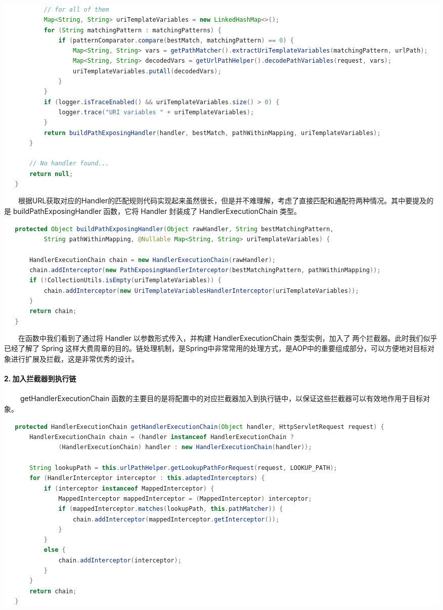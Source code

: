  ```java
			// for all of them
			Map<String, String> uriTemplateVariables = new LinkedHashMap<>();
			for (String matchingPattern : matchingPatterns) {
				if (patternComparator.compare(bestMatch, matchingPattern) == 0) {
					Map<String, String> vars = getPathMatcher().extractUriTemplateVariables(matchingPattern, urlPath);
					Map<String, String> decodedVars = getUrlPathHelper().decodePathVariables(request, vars);
					uriTemplateVariables.putAll(decodedVars);
				}
			}
			if (logger.isTraceEnabled() && uriTemplateVariables.size() > 0) {
				logger.trace("URI variables " + uriTemplateVariables);
			}
			return buildPathExposingHandler(handler, bestMatch, pathWithinMapping, uriTemplateVariables);
		}

		// No handler found...
		return null;
	}
 ```
&emsp;&emsp;根据URL获取对应的Handler的匹配规则代码实现起来虽然很长，但是并不难理解，考虑了直接匹配和通配符两种情况。其中要提及的是 buildPathExposingHandler 函数，它将 Handler 封装成了 HandlerExecutionChain 类型。
 ```java
 	protected Object buildPathExposingHandler(Object rawHandler, String bestMatchingPattern,
			String pathWithinMapping, @Nullable Map<String, String> uriTemplateVariables) {

		HandlerExecutionChain chain = new HandlerExecutionChain(rawHandler);
		chain.addInterceptor(new PathExposingHandlerInterceptor(bestMatchingPattern, pathWithinMapping));
		if (!CollectionUtils.isEmpty(uriTemplateVariables)) {
			chain.addInterceptor(new UriTemplateVariablesHandlerInterceptor(uriTemplateVariables));
		}
		return chain;
	}
 ```
&emsp;&emsp;在函数中我们看到了通过将 Handler 以参数形式传入，并构建 HandlerExecutionChain 类型实例，加入了 两个拦截器。此时我们似乎已经了解了 Spring 这样大费周章的目的。链处理机制，是Spring中非常常用的处理方式，是AOP中的重要组成部分，可以方便地对目标对象进行扩展及拦截，这是非常优秀的设计。

#### 2. 加入拦截器到执行链
&emsp;&emsp; getHandlerExecutionChain 函数的主要目的是将配置中的对应拦截器加入到执行链中，以保证这些拦截器可以有效地作用于目标对象。
 ```java
 	protected HandlerExecutionChain getHandlerExecutionChain(Object handler, HttpServletRequest request) {
		HandlerExecutionChain chain = (handler instanceof HandlerExecutionChain ?
				(HandlerExecutionChain) handler : new HandlerExecutionChain(handler));

		String lookupPath = this.urlPathHelper.getLookupPathForRequest(request, LOOKUP_PATH);
		for (HandlerInterceptor interceptor : this.adaptedInterceptors) {
			if (interceptor instanceof MappedInterceptor) {
				MappedInterceptor mappedInterceptor = (MappedInterceptor) interceptor;
				if (mappedInterceptor.matches(lookupPath, this.pathMatcher)) {
					chain.addInterceptor(mappedInterceptor.getInterceptor());
				}
			}
			else {
				chain.addInterceptor(interceptor);
			}
		}
		return chain;
	}
 ```